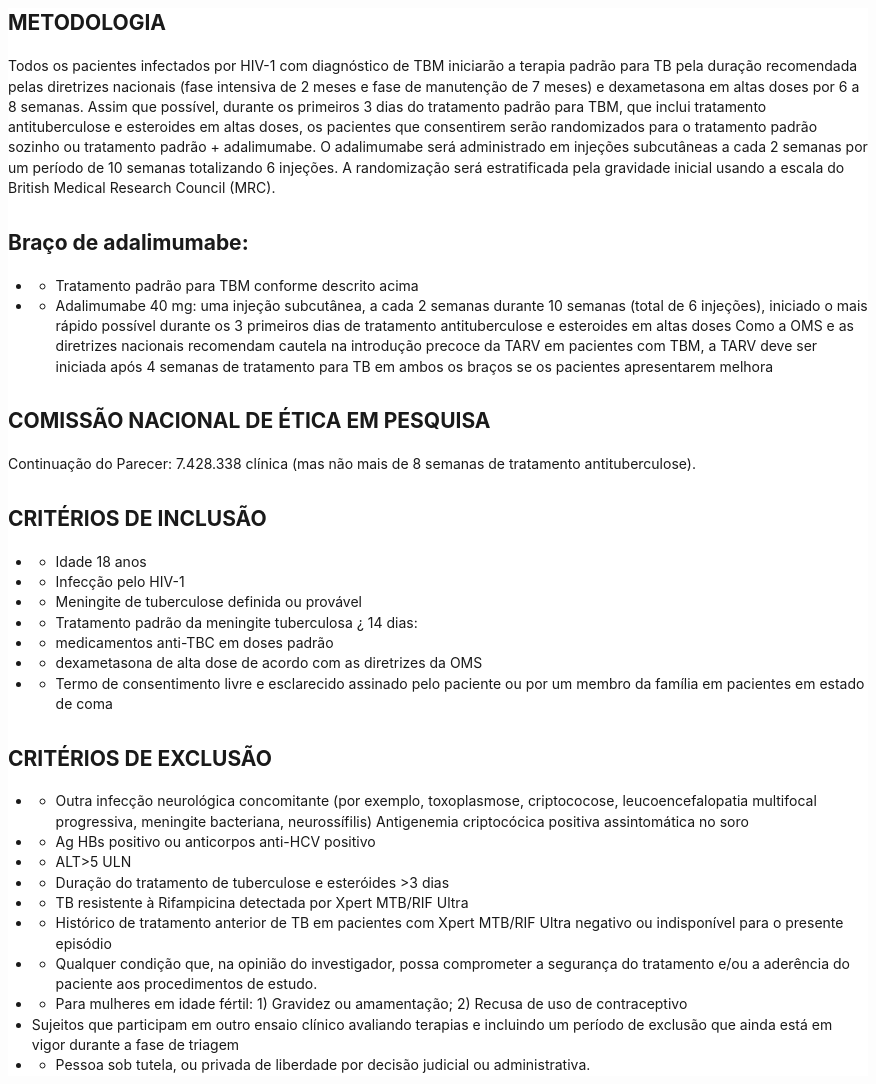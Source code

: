 ## METODOLOGIA
Todos os pacientes infectados por HIV-1 com diagnóstico de TBM iniciarão a terapia padrão para TB pela duração recomendada pelas diretrizes nacionais (fase intensiva de 2 meses e fase de manutenção de 7 meses) e dexametasona em altas doses por 6 a 8 semanas. Assim que possível, durante os primeiros 3 dias do tratamento padrão para TBM, que inclui tratamento antituberculose e esteroides em altas doses, os pacientes que consentirem serão randomizados para o tratamento padrão sozinho ou tratamento padrão + adalimumabe. O adalimumabe será administrado em injeções subcutâneas a cada 2 semanas por um período de 10 semanas totalizando 6 injeções. A randomização será estratificada pela gravidade inicial usando a escala do British Medical Research Council (MRC).

## Braço de adalimumabe:
- - Tratamento padrão para TBM conforme descrito acima
- -  Adalimumabe 40 mg: uma injeção subcutânea, a cada 2 semanas durante 10 semanas (total de 6 injeções), iniciado o mais rápido possível durante os 3 primeiros dias de tratamento antituberculose e esteroides em altas doses Como a OMS e as diretrizes nacionais recomendam cautela na introdução precoce da TARV em pacientes com TBM, a TARV deve ser iniciada após 4 semanas de tratamento para TB em ambos os braços se os pacientes apresentarem melhora

## COMISSÃO NACIONAL DE ÉTICA EM PESQUISA
Continuação do Parecer: 7.428.338
clínica (mas não mais de 8 semanas de tratamento antituberculose).

## CRITÉRIOS DE INCLUSÃO
- - Idade 18 anos
- - Infecção pelo HIV-1
- - Meningite de tuberculose definida ou provável
- - Tratamento padrão da meningite tuberculosa ¿ 14 dias:
- - medicamentos anti-TBC em doses padrão
- - dexametasona de alta dose de acordo com as diretrizes da OMS
- - Termo de consentimento livre e esclarecido assinado pelo paciente ou por um membro da família em pacientes em estado de coma

## CRITÉRIOS DE EXCLUSÃO
- - Outra infecção neurológica concomitante (por exemplo, toxoplasmose, criptococose, leucoencefalopatia multifocal progressiva, meningite bacteriana, neurossífilis) Antigenemia criptocócica positiva assintomática no soro
- - Ag HBs positivo ou anticorpos anti-HCV positivo
- - ALT&gt;5 ULN
- - Duração do tratamento de tuberculose e esteróides &gt;3 dias
- - TB resistente à Rifampicina detectada por Xpert MTB/RIF Ultra
- - Histórico de tratamento anterior de TB em pacientes com Xpert MTB/RIF Ultra negativo ou indisponível para o presente episódio
- - Qualquer condição que, na opinião do investigador, possa comprometer a segurança do tratamento e/ou a aderência do paciente aos procedimentos de estudo.
- - Para mulheres em idade fértil: 1) Gravidez ou amamentação; 2) Recusa de uso de contraceptivo
- Sujeitos que participam em outro ensaio clínico avaliando terapias e incluindo um período de exclusão que ainda está em vigor durante a fase de triagem
- - Pessoa sob tutela, ou privada de liberdade por decisão judicial ou administrativa.
